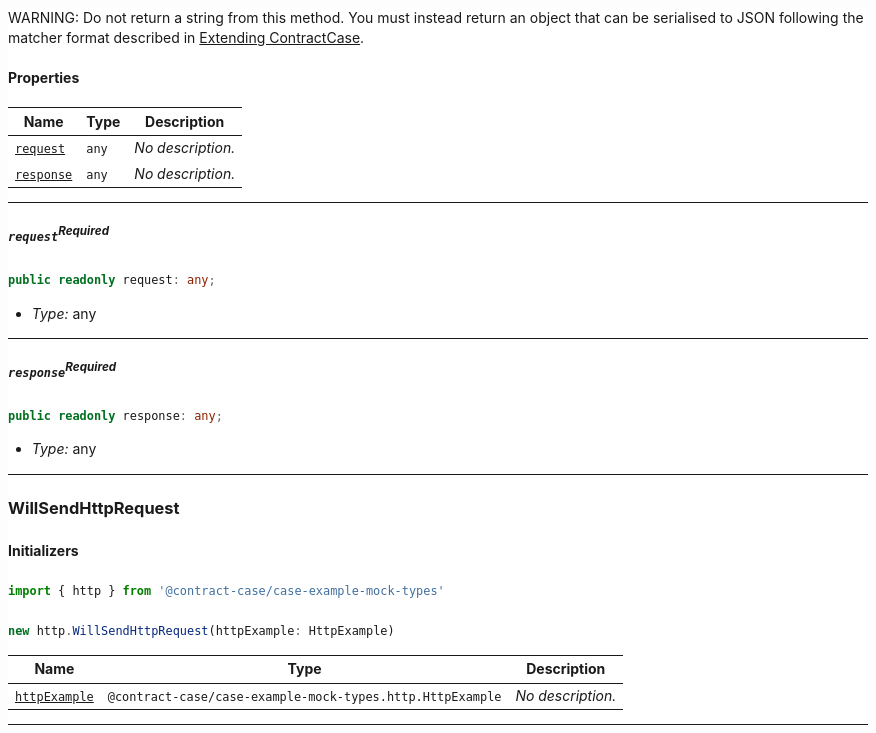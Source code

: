 WARNING: Do not return a string from this method. You must instead return
an object that can be serialised to JSON following the matcher format
described in [Extending ContractCase](https://case.contract-testing.io/docs/reference/plugin-framework/extending-case).

#### Properties <a name="Properties" id="Properties"></a>

| **Name**                                                                                                                  | **Type**         | **Description**   |
| ------------------------------------------------------------------------------------------------------------------------- | ---------------- | ----------------- |
| <code><a href="#@contract-case/case-example-mock-types.http.WillReceiveHttpRequest.property.request">request</a></code>   | <code>any</code> | _No description._ |
| <code><a href="#@contract-case/case-example-mock-types.http.WillReceiveHttpRequest.property.response">response</a></code> | <code>any</code> | _No description._ |

---

##### `request`<sup>Required</sup> <a name="request" id="@contract-case/case-example-mock-types.http.WillReceiveHttpRequest.property.request"></a>

```typescript
public readonly request: any;
```

- _Type:_ any

---

##### `response`<sup>Required</sup> <a name="response" id="@contract-case/case-example-mock-types.http.WillReceiveHttpRequest.property.response"></a>

```typescript
public readonly response: any;
```

- _Type:_ any

---

### WillSendHttpRequest <a name="WillSendHttpRequest" id="@contract-case/case-example-mock-types.http.WillSendHttpRequest"></a>

#### Initializers <a name="Initializers" id="@contract-case/case-example-mock-types.http.WillSendHttpRequest.Initializer"></a>

```typescript
import { http } from '@contract-case/case-example-mock-types'

new http.WillSendHttpRequest(httpExample: HttpExample)
```

| **Name**                                                                                                                                  | **Type**                                                             | **Description**   |
| ----------------------------------------------------------------------------------------------------------------------------------------- | -------------------------------------------------------------------- | ----------------- |
| <code><a href="#@contract-case/case-example-mock-types.http.WillSendHttpRequest.Initializer.parameter.httpExample">httpExample</a></code> | <code>@contract-case/case-example-mock-types.http.HttpExample</code> | _No description._ |

---